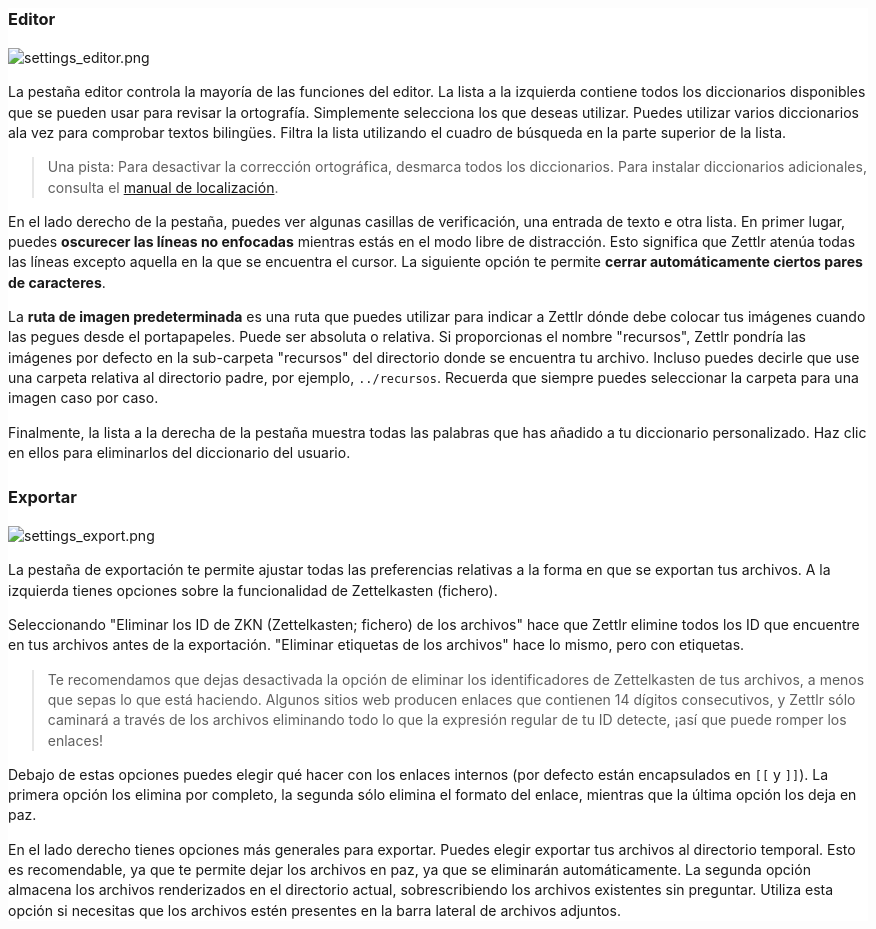 ### Editor

![settings_editor.png](../img/settings_editor.png)

La pestaña editor controla la mayoría de las funciones del editor. La lista a la izquierda contiene todos los diccionarios disponibles que se pueden usar para revisar la ortografía. Simplemente selecciona los que deseas utilizar. Puedes utilizar varios diccionarios ala vez para comprobar textos bilingües. Filtra la lista utilizando el cuadro de búsqueda en la parte superior de la lista.

> Una pista: Para desactivar la corrección ortográfica, desmarca todos los diccionarios. Para instalar diccionarios adicionales, consulta el [manual de localización](../core/localisation-es.md).

En el lado derecho de la pestaña, puedes ver algunas casillas de verificación, una entrada de texto e otra lista. En primer lugar, puedes **oscurecer las líneas no enfocadas** mientras estás en el modo libre de distracción. Esto significa que Zettlr atenúa todas las líneas excepto aquella en la que se encuentra el cursor. La siguiente opción te permite **cerrar automáticamente ciertos pares de caracteres**.

La **ruta de imagen predeterminada** es una ruta que puedes utilizar para indicar a Zettlr dónde debe colocar tus imágenes cuando las pegues desde el portapapeles. Puede ser absoluta o relativa. Si proporcionas el nombre "recursos", Zettlr pondría las imágenes por defecto en la sub-carpeta "recursos" del directorio donde se encuentra tu archivo. Incluso puedes decirle que use una carpeta relativa al directorio padre, por ejemplo, `../recursos`. Recuerda que siempre puedes seleccionar la carpeta para una imagen caso por caso.

Finalmente, la lista a la derecha de la pestaña muestra todas las palabras que has añadido a tu diccionario personalizado. Haz clic en ellos para eliminarlos del diccionario del usuario.

### Exportar

![settings_export.png](../img/settings_export.png)

La pestaña de exportación te permite ajustar todas las preferencias relativas a la forma en que se exportan tus archivos. A la izquierda tienes opciones sobre la funcionalidad de Zettelkasten (fichero).

Seleccionando "Eliminar los ID de ZKN (Zettelkasten; fichero) de los archivos" hace que Zettlr elimine todos los ID que encuentre en tus archivos antes de la exportación. "Eliminar etiquetas de los archivos" hace lo mismo, pero con etiquetas.

> Te recomendamos que dejas desactivada la opción de eliminar los identificadores de Zettelkasten de tus archivos, a menos que sepas lo que está haciendo. Algunos sitios web producen enlaces que contienen 14 dígitos consecutivos, y Zettlr sólo caminará a través de los archivos eliminando todo lo que la expresión regular de tu ID detecte, ¡así que puede romper los enlaces!

Debajo de estas opciones puedes elegir qué hacer con los enlaces internos (por defecto están encapsulados en `[[` y `]]`). La primera opción los elimina por completo, la segunda sólo elimina el formato del enlace, mientras que la última opción los deja en paz.

En el lado derecho tienes opciones más generales para exportar. Puedes elegir exportar tus archivos al directorio temporal. Esto es recomendable, ya que te permite dejar los archivos en paz, ya que se eliminarán automáticamente. La segunda opción almacena los archivos renderizados en el directorio actual, sobrescribiendo los archivos existentes sin preguntar. Utiliza esta opción si necesitas que los archivos estén presentes en la barra lateral de archivos adjuntos.
